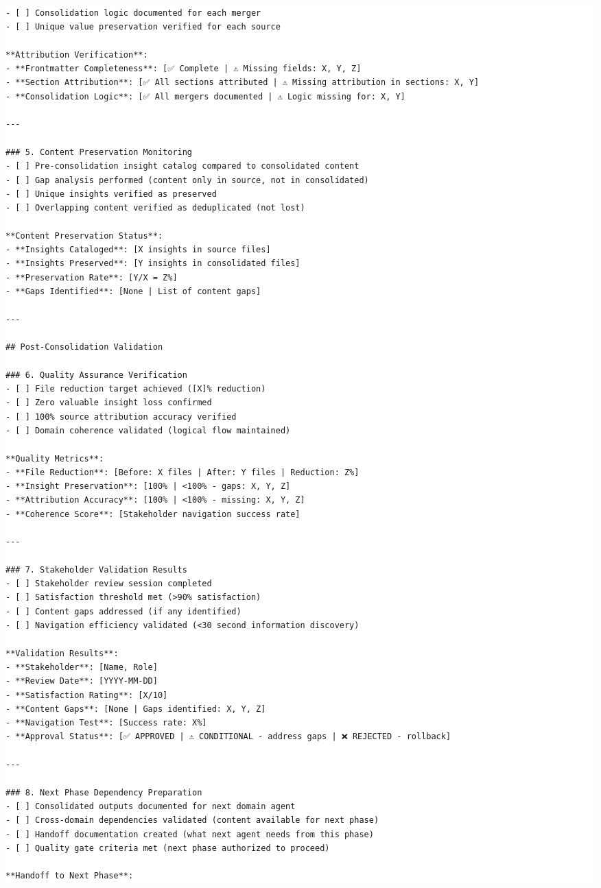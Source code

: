 ```
- [ ] Consolidation logic documented for each merger
- [ ] Unique value preservation verified for each source

**Attribution Verification**:
- **Frontmatter Completeness**: [✅ Complete | ⚠️ Missing fields: X, Y, Z]
- **Section Attribution**: [✅ All sections attributed | ⚠️ Missing attribution in sections: X, Y]
- **Consolidation Logic**: [✅ All mergers documented | ⚠️ Logic missing for: X, Y]

---

### 5. Content Preservation Monitoring
- [ ] Pre-consolidation insight catalog compared to consolidated content
- [ ] Gap analysis performed (content only in source, not in consolidated)
- [ ] Unique insights verified as preserved
- [ ] Overlapping content verified as deduplicated (not lost)

**Content Preservation Status**:
- **Insights Cataloged**: [X insights in source files]
- **Insights Preserved**: [Y insights in consolidated files]
- **Preservation Rate**: [Y/X = Z%]
- **Gaps Identified**: [None | List of content gaps]

---

## Post-Consolidation Validation

### 6. Quality Assurance Verification
- [ ] File reduction target achieved ([X]% reduction)
- [ ] Zero valuable insight loss confirmed
- [ ] 100% source attribution accuracy verified
- [ ] Domain coherence validated (logical flow maintained)

**Quality Metrics**:
- **File Reduction**: [Before: X files | After: Y files | Reduction: Z%]
- **Insight Preservation**: [100% | <100% - gaps: X, Y, Z]
- **Attribution Accuracy**: [100% | <100% - missing: X, Y, Z]
- **Coherence Score**: [Stakeholder navigation success rate]

---

### 7. Stakeholder Validation Results
- [ ] Stakeholder review session completed
- [ ] Satisfaction threshold met (>90% satisfaction)
- [ ] Content gaps addressed (if any identified)
- [ ] Navigation efficiency validated (<30 second information discovery)

**Validation Results**:
- **Stakeholder**: [Name, Role]
- **Review Date**: [YYYY-MM-DD]
- **Satisfaction Rating**: [X/10]
- **Content Gaps**: [None | Gaps identified: X, Y, Z]
- **Navigation Test**: [Success rate: X%]
- **Approval Status**: [✅ APPROVED | ⚠️ CONDITIONAL - address gaps | ❌ REJECTED - rollback]

---

### 8. Next Phase Dependency Preparation
- [ ] Consolidated outputs documented for next domain agent
- [ ] Cross-domain dependencies validated (content available for next phase)
- [ ] Handoff documentation created (what next agent needs from this phase)
- [ ] Quality gate criteria met (next phase authorized to proceed)

**Handoff to Next Phase**:
```